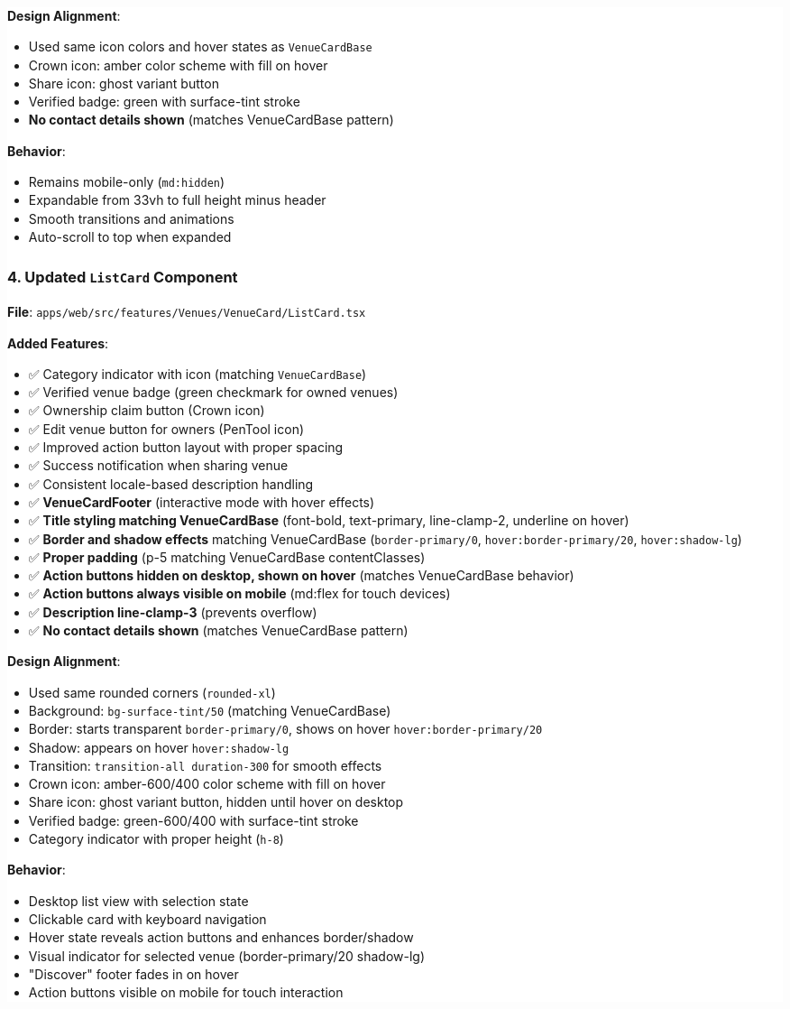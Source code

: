 **Design Alignment**:

- Used same icon colors and hover states as `VenueCardBase`
- Crown icon: amber color scheme with fill on hover
- Share icon: ghost variant button
- Verified badge: green with surface-tint stroke
- **No contact details shown** (matches VenueCardBase pattern)

**Behavior**:

- Remains mobile-only (`md:hidden`)
- Expandable from 33vh to full height minus header
- Smooth transitions and animations
- Auto-scroll to top when expanded

### 4. Updated `ListCard` Component

**File**: `apps/web/src/features/Venues/VenueCard/ListCard.tsx`

**Added Features**:

- ✅ Category indicator with icon (matching `VenueCardBase`)
- ✅ Verified venue badge (green checkmark for owned venues)
- ✅ Ownership claim button (Crown icon)
- ✅ Edit venue button for owners (PenTool icon)
- ✅ Improved action button layout with proper spacing
- ✅ Success notification when sharing venue
- ✅ Consistent locale-based description handling
- ✅ **VenueCardFooter** (interactive mode with hover effects)
- ✅ **Title styling matching VenueCardBase** (font-bold, text-primary, line-clamp-2, underline on hover)
- ✅ **Border and shadow effects** matching VenueCardBase (`border-primary/0`, `hover:border-primary/20`, `hover:shadow-lg`)
- ✅ **Proper padding** (p-5 matching VenueCardBase contentClasses)
- ✅ **Action buttons hidden on desktop, shown on hover** (matches VenueCardBase behavior)
- ✅ **Action buttons always visible on mobile** (md:flex for touch devices)
- ✅ **Description line-clamp-3** (prevents overflow)
- ✅ **No contact details shown** (matches VenueCardBase pattern)

**Design Alignment**:

- Used same rounded corners (`rounded-xl`)
- Background: `bg-surface-tint/50` (matching VenueCardBase)
- Border: starts transparent `border-primary/0`, shows on hover `hover:border-primary/20`
- Shadow: appears on hover `hover:shadow-lg`
- Transition: `transition-all duration-300` for smooth effects
- Crown icon: amber-600/400 color scheme with fill on hover
- Share icon: ghost variant button, hidden until hover on desktop
- Verified badge: green-600/400 with surface-tint stroke
- Category indicator with proper height (`h-8`)

**Behavior**:

- Desktop list view with selection state
- Clickable card with keyboard navigation
- Hover state reveals action buttons and enhances border/shadow
- Visual indicator for selected venue (border-primary/20 shadow-lg)
- "Discover" footer fades in on hover
- Action buttons visible on mobile for touch interaction
